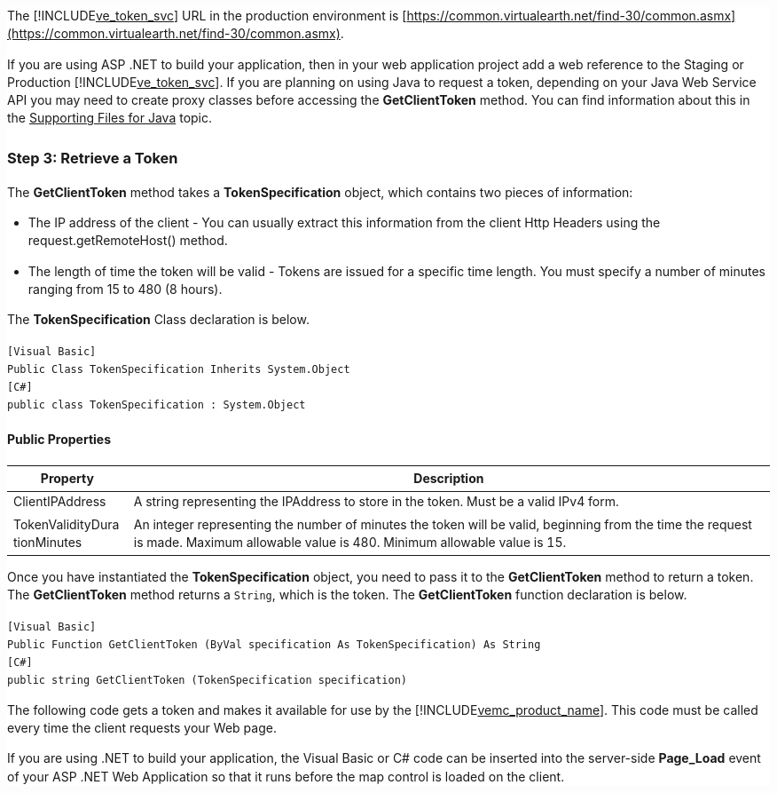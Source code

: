  The [!INCLUDE[ve_token_svc](../articles/includes/ve-token-svc-md.md)] URL in the production environment is [https://common.virtualearth.net/find-30/common.asmx](https://common.virtualearth.net/find-30/common.asmx).  
  
 If you are using ASP .NET to build your application, then in your web application project add a web reference to the Staging or Production [!INCLUDE[ve_token_svc](../articles/includes/ve-token-svc-md.md)].  If you are planning on using Java to request a token, depending on your Java Web Service API you may need to create proxy classes before accessing the **GetClientToken** method.  You can find information about this in the [Supporting Files for Java](../articles/supporting-files-for-java.md) topic.  
  
### Step 3: Retrieve a Token  
 The **GetClientToken** method takes a **TokenSpecification** object, which contains two pieces of information:  
  
-   The IP address of the client - You can usually extract this information from the client Http Headers using the request.getRemoteHost() method.  
  
-   The length of time the token will be valid - Tokens are issued for a specific time length.  You must specify a number of minutes ranging from 15 to 480 (8 hours).  
  
 The **TokenSpecification** Class declaration is below.  
  
```  
[Visual Basic]  
Public Class TokenSpecification Inherits System.Object   
[C#]   
public class TokenSpecification : System.Object  
```  
  
#### Public Properties  
  
|Property|Description|  
|--------------|-----------------|  
|ClientIPAddress|A string representing the IPAddress to store in the token. Must be a valid IPv4 form.|  
|TokenValidityDurationMinutes|An integer representing the number of minutes the token will be valid, beginning from the time the request is made. Maximum allowable value is 480. Minimum allowable value is 15.|  
  
 Once you have instantiated the **TokenSpecification** object, you need to pass it to the **GetClientToken** method to return a token.  The **GetClientToken** method returns a `String`, which is the token.  The **GetClientToken** function declaration is below.  
  
```  
[Visual Basic]  
Public Function GetClientToken (ByVal specification As TokenSpecification) As String   
[C#]   
public string GetClientToken (TokenSpecification specification)  
```  
  
 The following code gets a token and makes it available for use by the [!INCLUDE[vemc_product_name](../articles/includes/vemc-product-name-md.md)]. This code must be called every time the client requests your Web page.  
  
 If you are using .NET to build your application, the Visual Basic or C# code can be inserted into the server-side **Page_Load** event of your ASP .NET Web Application so that it runs before the map control is loaded on the client.  
  